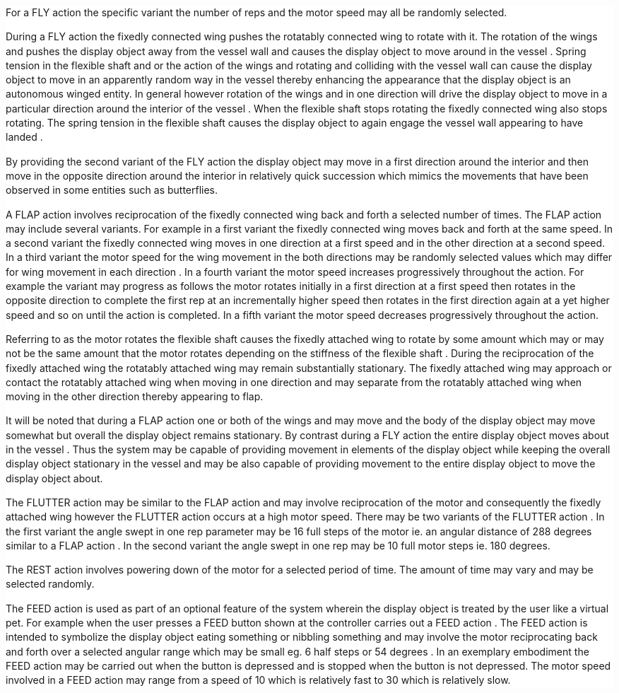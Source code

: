 For a FLY action the specific variant the number of reps and the motor speed may all be randomly selected.

During a FLY action the fixedly connected wing pushes the rotatably connected wing to rotate with it. The rotation of the wings and pushes the display object away from the vessel wall and causes the display object to move around in the vessel . Spring tension in the flexible shaft and or the action of the wings and rotating and colliding with the vessel wall can cause the display object to move in an apparently random way in the vessel thereby enhancing the appearance that the display object is an autonomous winged entity. In general however rotation of the wings and in one direction will drive the display object to move in a particular direction around the interior of the vessel . When the flexible shaft stops rotating the fixedly connected wing also stops rotating. The spring tension in the flexible shaft causes the display object to again engage the vessel wall appearing to have landed .

By providing the second variant of the FLY action the display object may move in a first direction around the interior and then move in the opposite direction around the interior in relatively quick succession which mimics the movements that have been observed in some entities such as butterflies.

A FLAP action involves reciprocation of the fixedly connected wing back and forth a selected number of times. The FLAP action may include several variants. For example in a first variant the fixedly connected wing moves back and forth at the same speed. In a second variant the fixedly connected wing moves in one direction at a first speed and in the other direction at a second speed. In a third variant the motor speed for the wing movement in the both directions may be randomly selected values which may differ for wing movement in each direction . In a fourth variant the motor speed increases progressively throughout the action. For example the variant may progress as follows the motor rotates initially in a first direction at a first speed then rotates in the opposite direction to complete the first rep at an incrementally higher speed then rotates in the first direction again at a yet higher speed and so on until the action is completed. In a fifth variant the motor speed decreases progressively throughout the action.

Referring to as the motor rotates the flexible shaft causes the fixedly attached wing to rotate by some amount which may or may not be the same amount that the motor rotates depending on the stiffness of the flexible shaft . During the reciprocation of the fixedly attached wing the rotatably attached wing may remain substantially stationary. The fixedly attached wing may approach or contact the rotatably attached wing when moving in one direction and may separate from the rotatably attached wing when moving in the other direction thereby appearing to flap.

It will be noted that during a FLAP action one or both of the wings and may move and the body of the display object may move somewhat but overall the display object remains stationary. By contrast during a FLY action the entire display object moves about in the vessel . Thus the system may be capable of providing movement in elements of the display object while keeping the overall display object stationary in the vessel and may be also capable of providing movement to the entire display object to move the display object about.

The FLUTTER action may be similar to the FLAP action and may involve reciprocation of the motor and consequently the fixedly attached wing however the FLUTTER action occurs at a high motor speed. There may be two variants of the FLUTTER action . In the first variant the angle swept in one rep parameter may be 16 full steps of the motor ie. an angular distance of 288 degrees similar to a FLAP action . In the second variant the angle swept in one rep may be 10 full motor steps ie. 180 degrees.

The REST action involves powering down of the motor for a selected period of time. The amount of time may vary and may be selected randomly.

The FEED action is used as part of an optional feature of the system wherein the display object is treated by the user like a virtual pet. For example when the user presses a FEED button shown at the controller carries out a FEED action . The FEED action is intended to symbolize the display object eating something or nibbling something and may involve the motor reciprocating back and forth over a selected angular range which may be small eg. 6 half steps or 54 degrees . In an exemplary embodiment the FEED action may be carried out when the button is depressed and is stopped when the button is not depressed. The motor speed involved in a FEED action may range from a speed of 10 which is relatively fast to 30 which is relatively slow.
